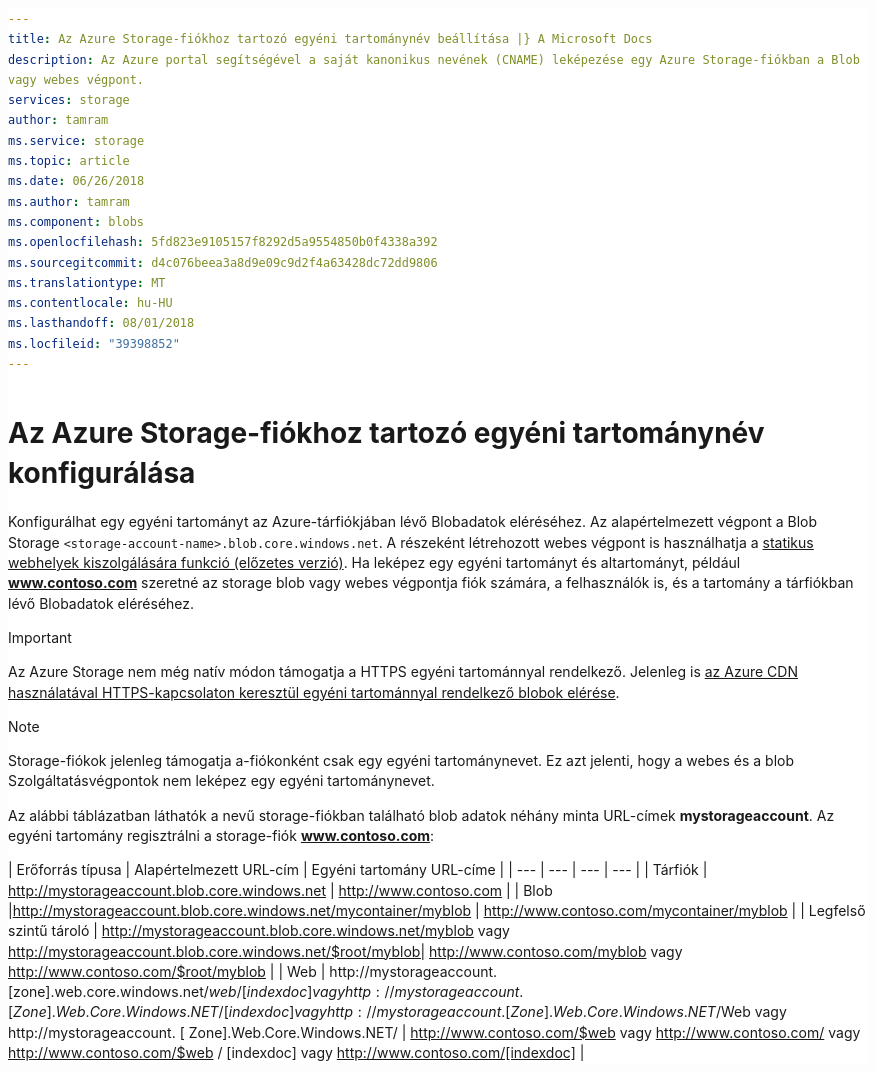 ```yaml
---
title: Az Azure Storage-fiókhoz tartozó egyéni tartománynév beállítása |} A Microsoft Docs
description: Az Azure portal segítségével a saját kanonikus nevének (CNAME) leképezése egy Azure Storage-fiókban a Blob vagy webes végpont.
services: storage
author: tamram
ms.service: storage
ms.topic: article
ms.date: 06/26/2018
ms.author: tamram
ms.component: blobs
ms.openlocfilehash: 5fd823e9105157f8292d5a9554850b0f4338a392
ms.sourcegitcommit: d4c076beea3a8d9e09c9d2f4a63428dc72dd9806
ms.translationtype: MT
ms.contentlocale: hu-HU
ms.lasthandoff: 08/01/2018
ms.locfileid: "39398852"
---
```

# <a name="configure-a-custom-domain-name-for-your-azure-storage-account"></a>Az Azure Storage-fiókhoz tartozó egyéni tartománynév konfigurálása

Konfigurálhat egy egyéni tartományt az Azure-tárfiókjában lévő Blobadatok eléréséhez. Az alapértelmezett végpont a Blob Storage `<storage-account-name>.blob.core.windows.net`. A részeként létrehozott webes végpont is használhatja a [statikus webhelyek kiszolgálására funkció (előzetes verzió)](storage-blob-static-website.md). Ha leképez egy egyéni tartományt és altartományt, például **www.contoso.com** szeretné az storage blob vagy webes végpontja fiók számára, a felhasználók is, és a tartomány a tárfiókban lévő Blobadatok eléréséhez.

> [!IMPORTANT]
> Az Azure Storage nem még natív módon támogatja a HTTPS egyéni tartománnyal rendelkező. Jelenleg is [az Azure CDN használatával HTTPS-kapcsolaton keresztül egyéni tartománnyal rendelkező blobok elérése](storage-https-custom-domain-cdn.md).
>

> [!NOTE]  
> Storage-fiókok jelenleg támogatja a-fiókonként csak egy egyéni tartománynevet. Ez azt jelenti, hogy a webes és a blob Szolgáltatásvégpontok nem leképez egy egyéni tartománynevet.

Az alábbi táblázatban láthatók a nevű storage-fiókban található blob adatok néhány minta URL-címek **mystorageaccount**. Az egyéni tartomány regisztrálni a storage-fiók **www.contoso.com**:

| Erőforrás típusa | Alapértelmezett URL-cím | Egyéni tartomány URL-címe |
| --- | --- | --- | --- |
| Tárfiók | http://mystorageaccount.blob.core.windows.net | http://www.contoso.com |
| Blob |http://mystorageaccount.blob.core.windows.net/mycontainer/myblob | http://www.contoso.com/mycontainer/myblob |
| Legfelső szintű tároló | http://mystorageaccount.blob.core.windows.net/myblob vagy http://mystorageaccount.blob.core.windows.net/$root/myblob| http://www.contoso.com/myblob vagy http://www.contoso.com/$root/myblob |
| Web |  http://mystorageaccount. [zone].web.core.windows.net/$web/[indexdoc] vagy http://mystorageaccount. [ Zone].Web.Core.Windows.NET/[indexdoc] vagy http://mystorageaccount. [ Zone].Web.Core.Windows.NET/$Web vagy http://mystorageaccount. [ Zone].Web.Core.Windows.NET/ | http://www.contoso.com/$web vagy http://www.contoso.com/ vagy http://www.contoso.com/$web / [indexdoc] vagy http://www.contoso.com/[indexdoc] |
